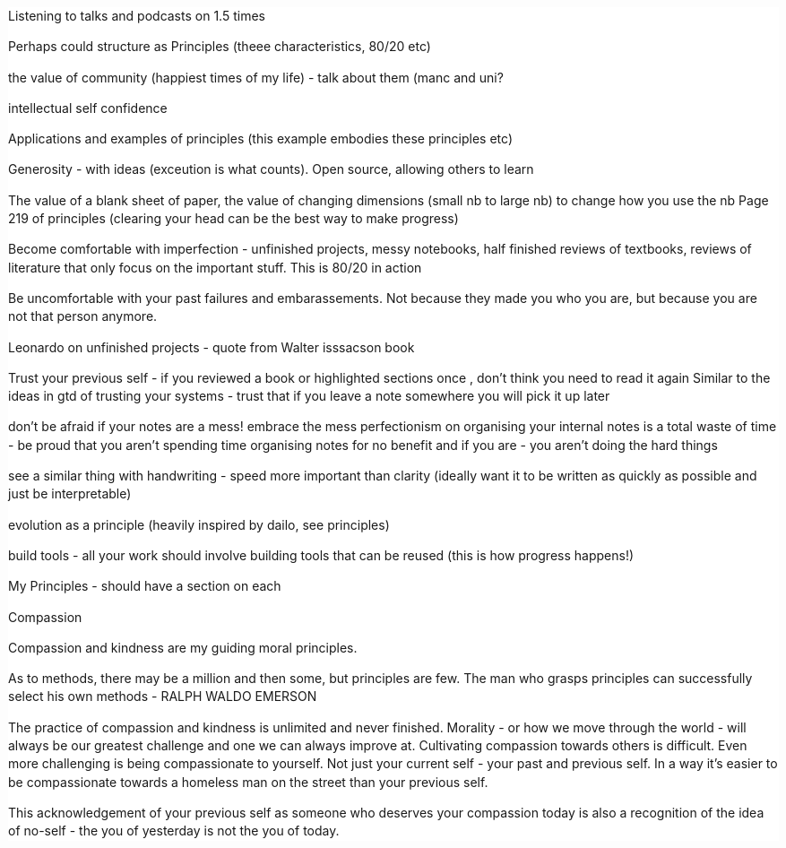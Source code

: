 Listening to talks and podcasts on 1.5 times

Perhaps could structure as 
Principles (theee characteristics, 80/20 etc)

the value of community (happiest times of my life) - talk about them (manc and uni?

intellectual self confidence

Applications and examples of principles (this example embodies these principles etc)

Generosity - with ideas (exceution is what counts).  Open source, allowing others to learn

The value of a blank sheet of paper, the value of changing dimensions (small nb to large nb) to change how you use the nb
Page 219 of principles (clearing your head can be the best way to make progress)

Become comfortable with imperfection - unfinished projects, messy notebooks, half finished reviews of textbooks, reviews of literature that only focus on the important stuff.  This is 80/20 in action

Be uncomfortable with your past failures and embarassements.  Not because they made you who you are, but because you are not that person anymore.

Leonardo on unfinished projects - quote from Walter isssacson book

Trust your previous self - if you reviewed a book or highlighted sections once , don’t think you need to read it again
Similar to the ideas in gtd of trusting your systems - trust that if you leave a note somewhere you will pick it up later

don’t be afraid if your notes are a mess!  embrace the mess
perfectionism on organising your internal notes is a total waste of time - be proud that you aren’t spending time organising notes for no benefit
and if you are - you aren’t doing the hard things

see a similar thing with handwriting - speed more important than clarity (ideally want it to be written as quickly as possible and just be interpretable)

evolution as a principle (heavily inspired by dailo, see principles)

build tools - all your work should involve building tools that can be reused (this is how progress happens!)

My Principles - should have a section on each

Compassion 

Compassion and kindness are my guiding moral principles.

As to methods, there may be a million and then some, but principles are few. The man who grasps principles can successfully select his own methods - RALPH WALDO EMERSON

The practice of compassion and kindness is unlimited and never finished.  Morality - or how we move through the world - will always be our greatest challenge and one we can always improve at.  Cultivating compassion towards others is difficult.  Even more challenging is being compassionate to yourself.   Not just your current self - your past and previous self.  In a way it’s easier to be compassionate towards a homeless man on the street than your previous self.  

This acknowledgement of your previous self as someone who deserves your compassion today is also a recognition of the idea of no-self - the you of yesterday is not the you of today.  
